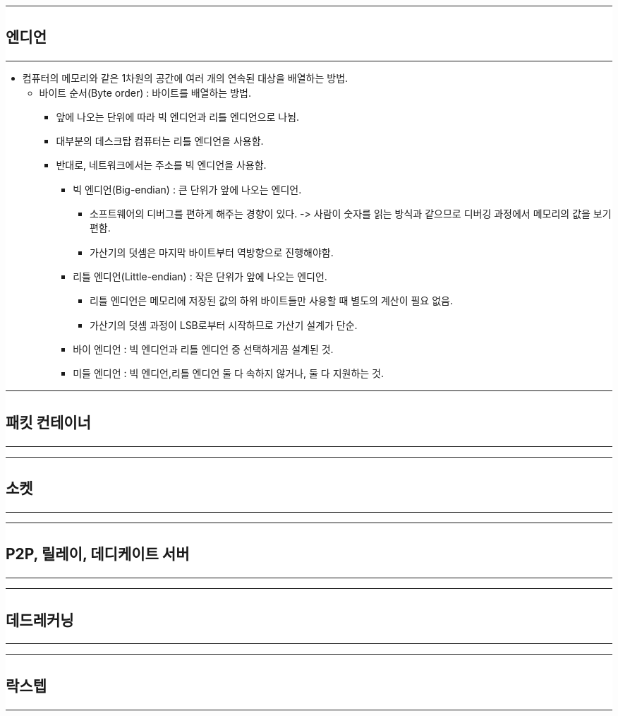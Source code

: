 
---
## 엔디언
---
- 컴퓨터의 메모리와 같은 1차원의 공간에 여러 개의 연속된 대상을 배열하는 방법.
  - 바이트 순서(Byte order) : 바이트를 배열하는 방법.
    - 앞에 나오는 단위에 따라 빅 엔디언과 리틀 엔디언으로 나뉨.
  
    - 대부분의 데스크탑 컴퓨터는 리틀 엔디언을 사용함.
  
    - 반대로, 네트워크에서는 주소를 빅 엔디언을 사용함.
      - 빅 엔디언(Big-endian) : 큰 단위가 앞에 나오는 엔디언.
        - 소프트웨어의 디버그를 편하게 해주는 경향이 있다. -> 사람이 숫자를 읽는 방식과 같으므로 디버깅 과정에서 메모리의 값을 보기 편함.
  
        - 가산기의 덧셈은 마지막 바이트부터 역방향으로 진행해야함.
  
      - 리틀 엔디언(Little-endian) : 작은 단위가 앞에 나오는 엔디언.
        - 리틀 엔디언은 메모리에 저장된 값의 하위 바이트들만 사용할 때 별도의 계산이 필요 없음.
  
        - 가산기의 덧셈 과정이 LSB로부터 시작하므로 가산기 설계가 단순.
  
      - 바이 엔디언 : 빅 엔디언과 리틀 엔디언 중 선택하게끔 설계된 것.
  
      - 미들 엔디언 : 빅 엔디언,리틀 엔디언 둘 다 속하지 않거나, 둘 다 지원하는 것.
---
## 패킷 컨테이너
---
---
## 소켓
---
---
## P2P, 릴레이, 데디케이트 서버
---
---
## 데드레커닝
---
---
## 락스텝
---
